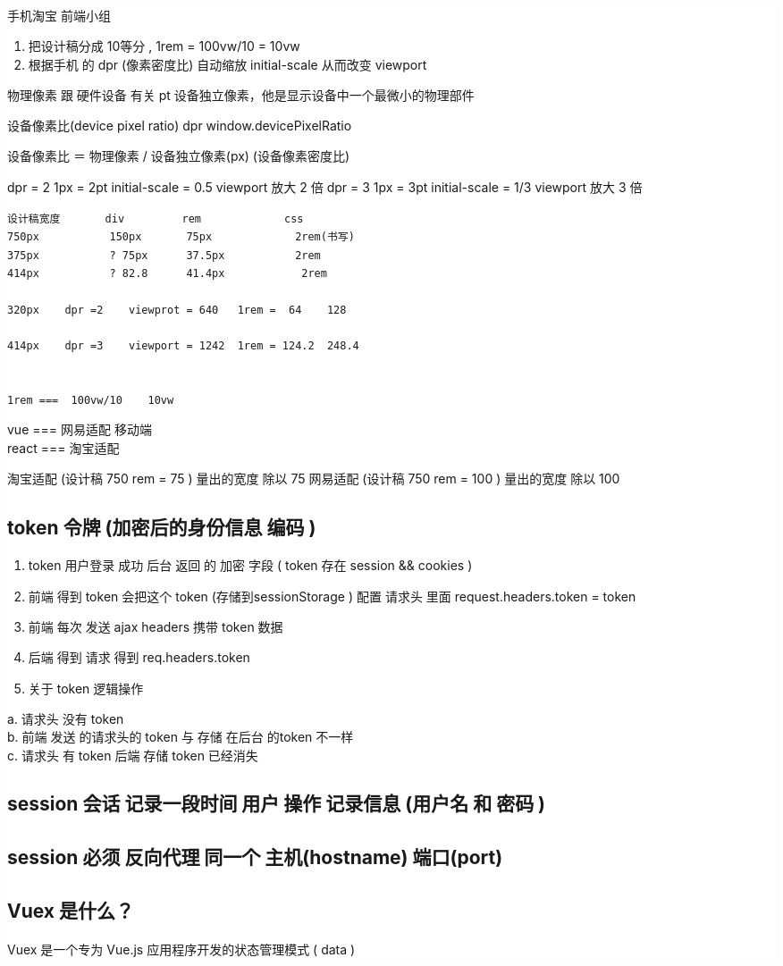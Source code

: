 手机淘宝 前端小组  
1. 把设计稿分成 10等分 , 1rem = 100vw/10   = 10vw 
2. 根据手机 的 dpr  (像素密度比)   自动缩放  initial-scale   从而改变 viewport 

物理像素    跟 硬件设备 有关   pt    设备独立像素，他是显示设备中一个最微小的物理部件

设备像素比(device pixel ratio)  dpr   window.devicePixelRatio   

设备像素比 ＝ 物理像素 / 设备独立像素(px)  (设备像素密度比) 

dpr = 2   1px =  2pt     initial-scale  = 0.5   viewport 放大 2 倍
dpr = 3   1px =  3pt     initial-scale  = 1/3   viewport 放大 3 倍

    设计稿宽度       div         rem             css
    750px           150px       75px             2rem(书写)
    375px           ? 75px      37.5px           2rem 
    414px           ? 82.8      41.4px            2rem

    320px    dpr =2    viewprot = 640   1rem =  64    128       

    414px    dpr =3    viewport = 1242  1rem = 124.2  248.4 

    
    1rem ===  100vw/10    10vw 

vue === 网易适配   移动端     
react  === 淘宝适配 


淘宝适配  (设计稿 750 rem = 75 )  量出的宽度 除以  75 
网易适配  (设计稿 750 rem = 100 )  量出的宽度 除以 100 



## token   令牌   (加密后的身份信息 编码  )

1. token 用户登录 成功 后台 返回  的 加密  字段   ( token  存在  session && cookies )

2. 前端 得到 token 会把这个 token (存储到sessionStorage ) 配置 请求头 里面 request.headers.token = token  

3. 前端 每次 发送 ajax headers 携带 token 数据  

4. 后端 得到 请求  得到  req.headers.token  

5. 关于 token 逻辑操作  

a.  请求头 没有 token  
b.  前端 发送 的请求头的 token 与 存储 在后台 的token 不一样  
c.  请求头 有 token    后端 存储 token 已经消失  


## session  会话  记录一段时间 用户 操作 记录信息 (用户名 和 密码 )

## session 必须 反向代理 同一个 主机(hostname) 端口(port)




##  Vuex 是什么？ 
Vuex 是一个专为 Vue.js 应用程序开发的状态管理模式  ( data  )
